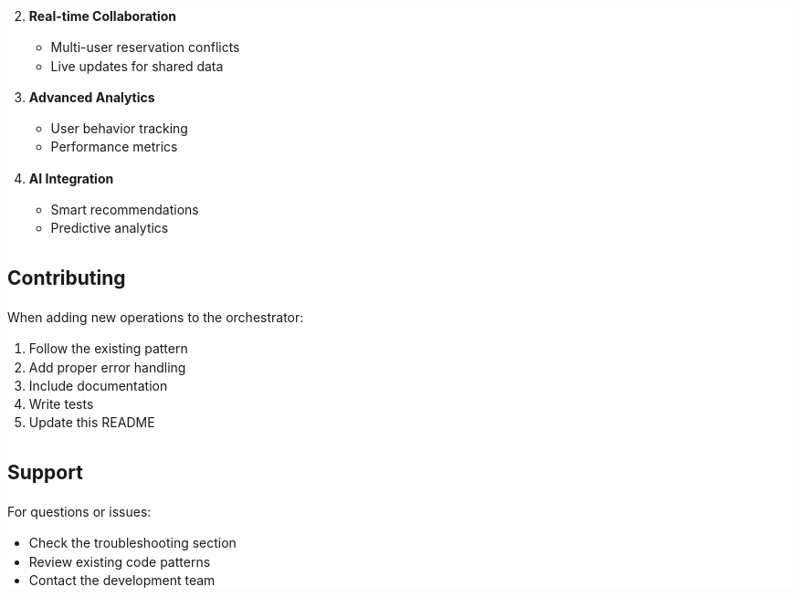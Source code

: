 2. **Real-time Collaboration**
   - Multi-user reservation conflicts
   - Live updates for shared data

3. **Advanced Analytics**
   - User behavior tracking
   - Performance metrics

4. **AI Integration**
   - Smart recommendations
   - Predictive analytics

## Contributing

When adding new operations to the orchestrator:

1. Follow the existing pattern
2. Add proper error handling
3. Include documentation
4. Write tests
5. Update this README

## Support

For questions or issues:
- Check the troubleshooting section
- Review existing code patterns
- Contact the development team 